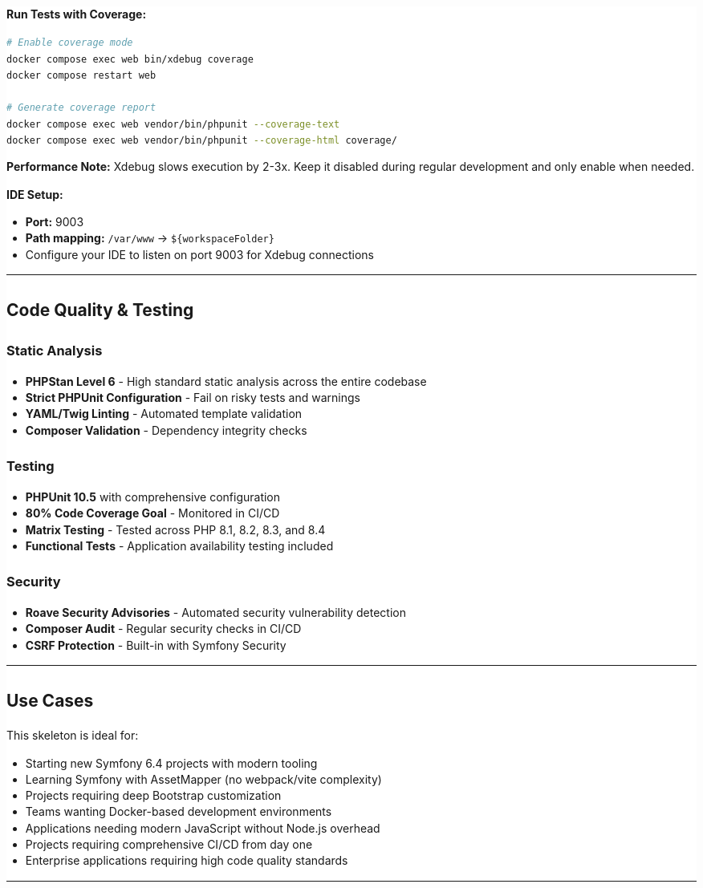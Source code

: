 **Run Tests with Coverage:**
```bash
# Enable coverage mode
docker compose exec web bin/xdebug coverage
docker compose restart web

# Generate coverage report
docker compose exec web vendor/bin/phpunit --coverage-text
docker compose exec web vendor/bin/phpunit --coverage-html coverage/
```

**Performance Note:** Xdebug slows execution by 2-3x. Keep it disabled during regular development and only enable when needed.

**IDE Setup:**
- **Port:** 9003
- **Path mapping:** `/var/www` → `${workspaceFolder}`
- Configure your IDE to listen on port 9003 for Xdebug connections

---

## Code Quality & Testing

### Static Analysis
- **PHPStan Level 6** - High standard static analysis across the entire codebase
- **Strict PHPUnit Configuration** - Fail on risky tests and warnings
- **YAML/Twig Linting** - Automated template validation
- **Composer Validation** - Dependency integrity checks

### Testing
- **PHPUnit 10.5** with comprehensive configuration
- **80% Code Coverage Goal** - Monitored in CI/CD
- **Matrix Testing** - Tested across PHP 8.1, 8.2, 8.3, and 8.4
- **Functional Tests** - Application availability testing included

### Security
- **Roave Security Advisories** - Automated security vulnerability detection
- **Composer Audit** - Regular security checks in CI/CD
- **CSRF Protection** - Built-in with Symfony Security

---

## Use Cases

This skeleton is ideal for:
- Starting new Symfony 6.4 projects with modern tooling
- Learning Symfony with AssetMapper (no webpack/vite complexity)
- Projects requiring deep Bootstrap customization
- Teams wanting Docker-based development environments
- Applications needing modern JavaScript without Node.js overhead
- Projects requiring comprehensive CI/CD from day one
- Enterprise applications requiring high code quality standards

---